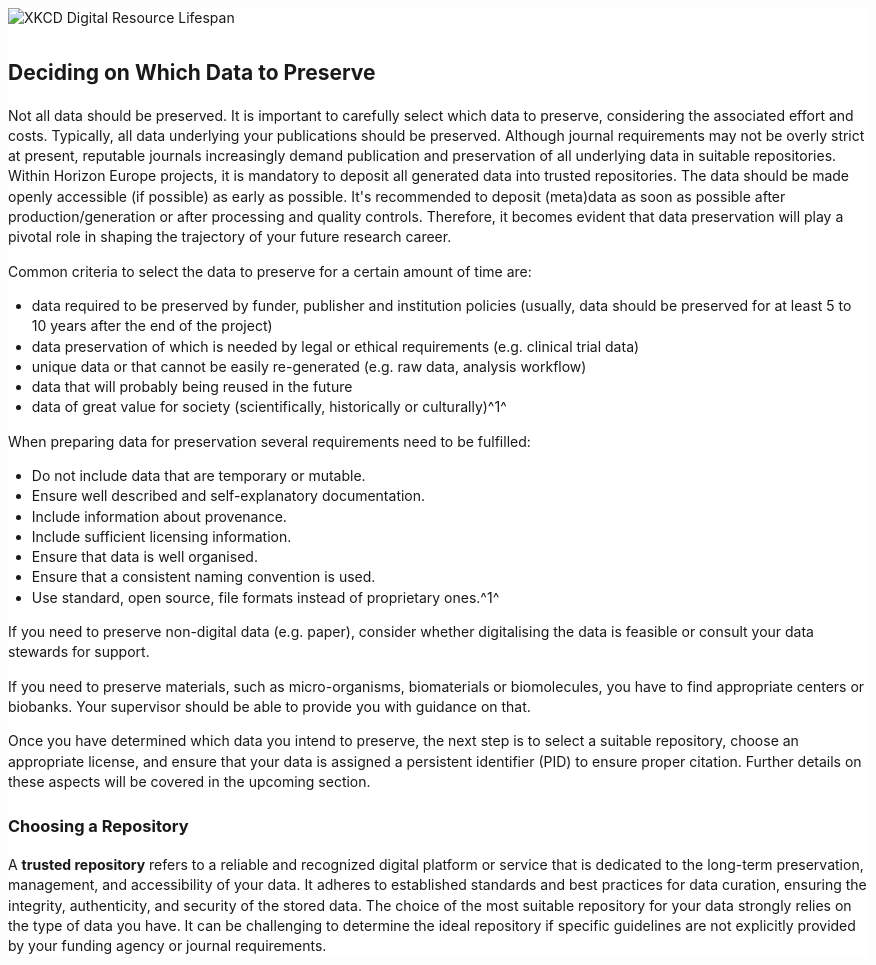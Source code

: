 ![XKCD Digital Resource Lifespan](https://imgs.xkcd.com/comics/digital_resource_lifespan.png "[Digital Resource Lifespan by XKCD](https://xkcd.com/1909), [CC BY-NC 2.5](https://creativecommons.org/licenses/by-nc/2.5/legalcode0)")

Deciding on Which Data to Preserve
--------------------

Not all data should be preserved. It is important to carefully select which data to preserve, considering the associated effort and costs. Typically, all data underlying your publications should be preserved. Although journal requirements may not be overly strict at present, reputable journals increasingly demand publication and preservation of all underlying data in suitable repositories. Within Horizon Europe projects, it is mandatory to deposit all generated data into trusted repositories. The data should be made openly accessible (if possible) as early as possible. It's recommended to deposit (meta)data as soon as possible after production/generation or after processing and quality controls.
Therefore, it becomes evident that data preservation will play a pivotal role in shaping the trajectory of your future research career.


Common criteria to select the data to preserve for a certain amount of time are:

- data required to be preserved by funder, publisher and institution policies (usually, data should be preserved for at least 5 to 10 years after the end of the project)
- data preservation of which is needed by legal or ethical requirements (e.g. clinical trial data)
- unique data or that cannot be easily re-generated (e.g. raw data, analysis workflow)
- data that will probably being reused in the future
- data of great value for society (scientifically, historically or culturally)^1^


When preparing data for preservation several requirements need to be fulfilled:

- Do not include data that are temporary or mutable.
- Ensure well described and self-explanatory documentation.
- Include information about provenance.
- Include sufficient licensing information.
- Ensure that data is well organised.
- Ensure that a consistent naming convention is used.
- Use standard, open source, file formats instead of proprietary ones.^1^

If you need to preserve non-digital data (e.g. paper), consider whether digitalising the data is feasible or consult your data stewards for support.

If you need to preserve materials, such as micro-organisms, biomaterials or biomolecules, you have to find appropriate centers or biobanks. Your supervisor should be able to provide you with guidance on that.

Once you have determined which data you intend to preserve, the next step is to select a suitable repository, choose an appropriate license, and ensure that your data is assigned a persistent identifier (PID) to ensure proper citation. Further details on these aspects will be covered in the upcoming section.


### Choosing a Repository

A **trusted repository** refers to a reliable and recognized digital platform or service that is dedicated to the long-term preservation, management, and accessibility of your data. It adheres to established standards and best practices for data curation, ensuring the integrity, authenticity, and security of the stored data. 
The choice of the most suitable repository for your data strongly relies on the type of data you have. It can be challenging to determine the ideal repository if specific guidelines are not explicitly provided by your funding agency or journal requirements.
